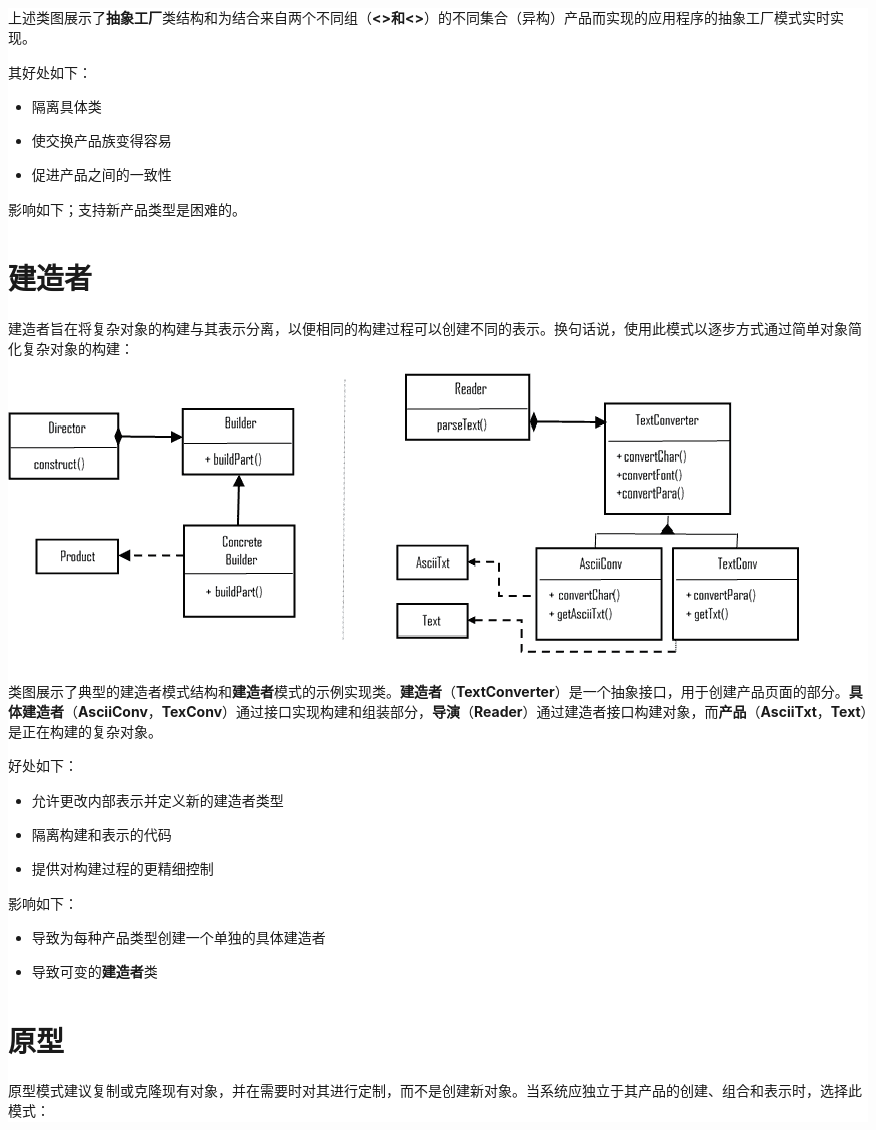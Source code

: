上述类图展示了**抽象工厂**类结构和为结合来自两个不同组（**<<Bank>>**和**<<Loan>>**）的不同集合（异构）产品而实现的应用程序的抽象工厂模式实时实现。

其好处如下：

+   隔离具体类

+   使交换产品族变得容易

+   促进产品之间的一致性

影响如下；支持新产品类型是困难的。

# 建造者

建造者旨在将复杂对象的构建与其表示分离，以便相同的构建过程可以创建不同的表示。换句话说，使用此模式以逐步方式通过简单对象简化复杂对象的构建：

![](img/43004272-349a-4b1f-9534-d32c97b09ab8.png)

类图展示了典型的建造者模式结构和**建造者**模式的示例实现类。**建造者**（**TextConverter**）是一个抽象接口，用于创建产品页面的部分。**具体建造者**（**AsciiConv**，**TexConv**）通过接口实现构建和组装部分，**导演**（**Reader**）通过建造者接口构建对象，而**产品**（**AsciiTxt**，**Text**）是正在构建的复杂对象。

好处如下：

+   允许更改内部表示并定义新的建造者类型

+   隔离构建和表示的代码

+   提供对构建过程的更精细控制

影响如下：

+   导致为每种产品类型创建一个单独的具体建造者

+   导致可变的**建造者**类

# 原型

原型模式建议复制或克隆现有对象，并在需要时对其进行定制，而不是创建新对象。当系统应独立于其产品的创建、组合和表示时，选择此模式：

